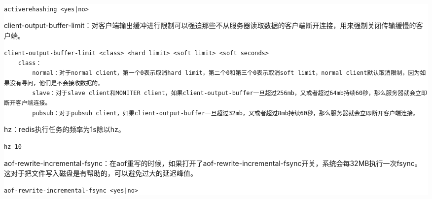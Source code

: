     activerehashing <yes|no>

client-output-buffer-limit：对客户端输出缓冲进行限制可以强迫那些不从服务器读取数据的客户端断开连接，用来强制关闭传输缓慢的客户端。

    client-output-buffer-limit <class> <hard limit> <soft limit> <soft seconds>
        class：
            normal：对于normal client，第一个0表示取消hard limit，第二个0和第三个0表示取消soft limit，normal client默认取消限制，因为如果没有寻问，他们是不会接收数据的。
            slave：对于slave client和MONITER client，如果client-output-buffer一旦超过256mb，又或者超过64mb持续60秒，那么服务器就会立即断开客户端连接。
            pubsub：对于pubsub client，如果client-output-buffer一旦超过32mb，又或者超过8mb持续60秒，那么服务器就会立即断开客户端连接。

hz：redis执行任务的频率为1s除以hz。

    hz 10

aof-rewrite-incremental-fsync：在aof重写的时候，如果打开了aof-rewrite-incremental-fsync开关，系统会每32MB执行一次fsync。这对于把文件写入磁盘是有帮助的，可以避免过大的延迟峰值。

    aof-rewrite-incremental-fsync <yes|no>